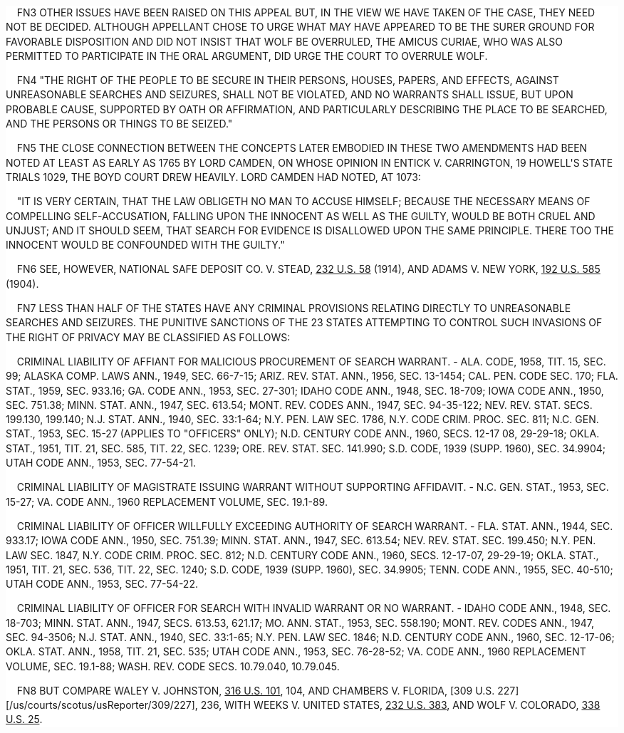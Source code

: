     FN3  OTHER ISSUES HAVE BEEN RAISED ON THIS APPEAL BUT, IN THE VIEW WE HAVE TAKEN OF THE CASE, THEY NEED NOT BE DECIDED.  ALTHOUGH APPELLANT CHOSE TO URGE WHAT MAY HAVE APPEARED TO BE THE SURER GROUND FOR FAVORABLE DISPOSITION AND DID NOT INSIST THAT WOLF BE OVERRULED, THE AMICUS CURIAE, WHO WAS ALSO PERMITTED TO PARTICIPATE IN THE ORAL ARGUMENT, DID URGE THE COURT TO OVERRULE WOLF.

    FN4  "THE RIGHT OF THE PEOPLE TO BE SECURE IN THEIR PERSONS, HOUSES, PAPERS, AND EFFECTS, AGAINST UNREASONABLE SEARCHES AND SEIZURES, SHALL NOT BE VIOLATED, AND NO WARRANTS SHALL ISSUE, BUT UPON PROBABLE CAUSE, SUPPORTED BY OATH OR AFFIRMATION, AND PARTICULARLY DESCRIBING THE PLACE TO BE SEARCHED, AND THE PERSONS OR THINGS TO BE SEIZED."

    FN5  THE CLOSE CONNECTION BETWEEN THE CONCEPTS LATER EMBODIED IN THESE TWO AMENDMENTS HAD BEEN NOTED AT LEAST AS EARLY AS 1765 BY LORD CAMDEN, ON WHOSE OPINION IN ENTICK V. CARRINGTON, 19 HOWELL'S STATE TRIALS 1029, THE BOYD COURT DREW HEAVILY.  LORD CAMDEN HAD NOTED, AT 1073:

    "IT IS VERY CERTAIN, THAT THE LAW OBLIGETH NO MAN TO ACCUSE HIMSELF; BECAUSE THE NECESSARY MEANS OF COMPELLING SELF-ACCUSATION, FALLING UPON THE INNOCENT AS WELL AS THE GUILTY, WOULD BE BOTH CRUEL AND UNJUST; AND IT SHOULD SEEM, THAT SEARCH FOR EVIDENCE IS DISALLOWED UPON THE SAME PRINCIPLE.  THERE TOO THE INNOCENT WOULD BE CONFOUNDED WITH THE GUILTY."

    FN6  SEE, HOWEVER, NATIONAL SAFE DEPOSIT CO. V. STEAD, [232 U.S. 58][/us/courts/scotus/usReporter/232/58] (1914), AND ADAMS V. NEW YORK, [192 U.S. 585][/us/courts/scotus/usReporter/192/585] (1904).

    FN7  LESS THAN HALF OF THE STATES HAVE ANY CRIMINAL PROVISIONS RELATING DIRECTLY TO UNREASONABLE SEARCHES AND SEIZURES.  THE PUNITIVE SANCTIONS OF THE 23 STATES ATTEMPTING TO CONTROL SUCH INVASIONS OF THE RIGHT OF PRIVACY MAY BE CLASSIFIED AS FOLLOWS:

    CRIMINAL LIABILITY OF AFFIANT FOR MALICIOUS PROCUREMENT OF SEARCH WARRANT.  - ALA. CODE, 1958, TIT. 15, SEC. 99; ALASKA COMP. LAWS ANN., 1949, SEC. 66-7-15; ARIZ. REV. STAT. ANN., 1956, SEC. 13-1454; CAL. PEN.  CODE SEC. 170; FLA. STAT., 1959, SEC. 933.16; GA. CODE ANN., 1953, SEC. 27-301; IDAHO CODE ANN., 1948, SEC. 18-709; IOWA CODE ANN., 1950, SEC. 751.38; MINN. STAT. ANN., 1947, SEC. 613.54; MONT. REV. CODES ANN., 1947, SEC.  94-35-122; NEV. REV. STAT. SECS. 199.130, 199.140; N.J. STAT. ANN., 1940, SEC. 33:1-64; N.Y.  PEN.  LAW SEC. 1786, N.Y. CODE CRIM. PROC. SEC. 811; N.C. GEN. STAT., 1953, SEC. 15-27 (APPLIES TO "OFFICERS" ONLY); N.D. CENTURY CODE ANN., 1960, SECS. 12-17 08, 29-29-18; OKLA. STAT., 1951, TIT. 21, SEC. 585, TIT. 22, SEC. 1239; ORE.  REV.  STAT. SEC. 141.990; S.D. CODE, 1939 (SUPP.  1960), SEC. 34.9904; UTAH CODE ANN., 1953, SEC. 77-54-21.

    CRIMINAL LIABILITY OF MAGISTRATE ISSUING WARRANT WITHOUT SUPPORTING AFFIDAVIT.  - N.C. GEN.  STAT., 1953, SEC. 15-27; VA. CODE ANN., 1960 REPLACEMENT VOLUME, SEC. 19.1-89.

    CRIMINAL LIABILITY OF OFFICER WILLFULLY EXCEEDING AUTHORITY OF SEARCH WARRANT.  - FLA. STAT.  ANN., 1944, SEC. 933.17; IOWA CODE ANN., 1950, SEC. 751.39; MINN. STAT. ANN., 1947, SEC.  613.54; NEV. REV. STAT. SEC. 199.450; N.Y. PEN.  LAW SEC. 1847, N.Y. CODE CRIM. PROC. SEC. 812; N.D. CENTURY CODE ANN., 1960, SECS. 12-17-07, 29-29-19; OKLA. STAT., 1951, TIT. 21, SEC. 536, TIT. 22, SEC. 1240; S.D. CODE, 1939 (SUPP. 1960), SEC. 34.9905; TENN. CODE ANN., 1955, SEC. 40-510; UTAH CODE ANN., 1953, SEC. 77-54-22.

    CRIMINAL LIABILITY OF OFFICER FOR SEARCH WITH INVALID WARRANT OR NO WARRANT.  - IDAHO CODE ANN., 1948, SEC. 18-703; MINN. STAT. ANN., 1947, SECS. 613.53, 621.17; MO. ANN. STAT., 1953, SEC. 558.190; MONT. REV. CODES ANN., 1947, SEC. 94-3506; N.J. STAT. ANN., 1940, SEC. 33:1-65; N.Y. PEN.  LAW SEC. 1846; N.D. CENTURY CODE ANN., 1960, SEC. 12-17-06; OKLA. STAT. ANN., 1958, TIT. 21, SEC. 535; UTAH CODE ANN., 1953, SEC. 76-28-52; VA. CODE ANN., 1960 REPLACEMENT VOLUME, SEC. 19.1-88; WASH. REV. CODE SECS. 10.79.040, 10.79.045.

    FN8  BUT COMPARE WALEY V. JOHNSTON, [316 U.S. 101][/us/courts/scotus/usReporter/316/101], 104, AND CHAMBERS V. FLORIDA, [309 U.S. 227][/us/courts/scotus/usReporter/309/227], 236, WITH WEEKS V. UNITED STATES, [232 U.S. 383][/us/courts/scotus/usReporter/232/383], AND WOLF V. COLORADO, [338 U.S. 25][/us/courts/scotus/usReporter/338/25].


[/us/courts/scotus/usReporter/367/643]: https://publicdocs.github.io/go/links?ns=uslm-x&ref=%2Fus%2Fcourts%2Fscotus%2FusReporter%2F367%2F643
[/us/courts/scotus/usReporter/338/25]: https://publicdocs.github.io/go/links?ns=uslm-x&ref=%2Fus%2Fcourts%2Fscotus%2FusReporter%2F338%2F25
[/us/courts/scotus/usReporter/338/25]: https://publicdocs.github.io/go/links?ns=uslm-x&ref=%2Fus%2Fcourts%2Fscotus%2FusReporter%2F338%2F25
[/us/courts/scotus/usReporter/364/868]: https://publicdocs.github.io/go/links?ns=uslm-x&ref=%2Fus%2Fcourts%2Fscotus%2FusReporter%2F364%2F868
[/us/courts/scotus/usReporter/116/616]: https://publicdocs.github.io/go/links?ns=uslm-x&ref=%2Fus%2Fcourts%2Fscotus%2FusReporter%2F116%2F616
[/us/courts/scotus/usReporter/232/383]: https://publicdocs.github.io/go/links?ns=uslm-x&ref=%2Fus%2Fcourts%2Fscotus%2FusReporter%2F232%2F383
[/us/courts/scotus/usReporter/251/385]: https://publicdocs.github.io/go/links?ns=uslm-x&ref=%2Fus%2Fcourts%2Fscotus%2FusReporter%2F251%2F385
[/us/courts/scotus/usReporter/273/28]: https://publicdocs.github.io/go/links?ns=uslm-x&ref=%2Fus%2Fcourts%2Fscotus%2FusReporter%2F273%2F28
[/us/courts/scotus/usReporter/277/438]: https://publicdocs.github.io/go/links?ns=uslm-x&ref=%2Fus%2Fcourts%2Fscotus%2FusReporter%2F277%2F438
[/us/courts/scotus/usReporter/318/332]: https://publicdocs.github.io/go/links?ns=uslm-x&ref=%2Fus%2Fcourts%2Fscotus%2FusReporter%2F318%2F332
[/us/courts/scotus/usReporter/302/319]: https://publicdocs.github.io/go/links?ns=uslm-x&ref=%2Fus%2Fcourts%2Fscotus%2FusReporter%2F302%2F319
[/us/courts/scotus/usReporter/364/206]: https://publicdocs.github.io/go/links?ns=uslm-x&ref=%2Fus%2Fcourts%2Fscotus%2FusReporter%2F364%2F206
[/us/courts/scotus/usReporter/347/128]: https://publicdocs.github.io/go/links?ns=uslm-x&ref=%2Fus%2Fcourts%2Fscotus%2FusReporter%2F347%2F128
[/us/courts/scotus/usReporter/362/257]: https://publicdocs.github.io/go/links?ns=uslm-x&ref=%2Fus%2Fcourts%2Fscotus%2FusReporter%2F362%2F257
[/us/courts/scotus/usReporter/350/214]: https://publicdocs.github.io/go/links?ns=uslm-x&ref=%2Fus%2Fcourts%2Fscotus%2FusReporter%2F350%2F214
[/us/courts/scotus/usReporter/339/56]: https://publicdocs.github.io/go/links?ns=uslm-x&ref=%2Fus%2Fcourts%2Fscotus%2FusReporter%2F339%2F56
[/us/courts/scotus/usReporter/365/534]: https://publicdocs.github.io/go/links?ns=uslm-x&ref=%2Fus%2Fcourts%2Fscotus%2FusReporter%2F365%2F534
[/us/courts/scotus/usReporter/168/532]: https://publicdocs.github.io/go/links?ns=uslm-x&ref=%2Fus%2Fcourts%2Fscotus%2FusReporter%2F168%2F532
[/us/courts/scotus/usReporter/322/487]: https://publicdocs.github.io/go/links?ns=uslm-x&ref=%2Fus%2Fcourts%2Fscotus%2FusReporter%2F322%2F487
[/us/courts/scotus/usReporter/342/165]: https://publicdocs.github.io/go/links?ns=uslm-x&ref=%2Fus%2Fcourts%2Fscotus%2FusReporter%2F342%2F165
[/us/courts/scotus/usReporter/365/381]: https://publicdocs.github.io/go/links?ns=uslm-x&ref=%2Fus%2Fcourts%2Fscotus%2FusReporter%2F365%2F381
[/us/courts/scotus/usReporter/357/301]: https://publicdocs.github.io/go/links?ns=uslm-x&ref=%2Fus%2Fcourts%2Fscotus%2FusReporter%2F357%2F301
[/us/courts/scotus/usReporter/273/28]: https://publicdocs.github.io/go/links?ns=uslm-x&ref=%2Fus%2Fcourts%2Fscotus%2FusReporter%2F273%2F28
[/us/courts/scotus/usReporter/338/74]: https://publicdocs.github.io/go/links?ns=uslm-x&ref=%2Fus%2Fcourts%2Fscotus%2FusReporter%2F338%2F74
[/us/courts/scotus/usReporter/277/438]: https://publicdocs.github.io/go/links?ns=uslm-x&ref=%2Fus%2Fcourts%2Fscotus%2FusReporter%2F277%2F438
[/us/courts/scotus/usReporter/232/58]: https://publicdocs.github.io/go/links?ns=uslm-x&ref=%2Fus%2Fcourts%2Fscotus%2FusReporter%2F232%2F58
[/us/courts/scotus/usReporter/192/585]: https://publicdocs.github.io/go/links?ns=uslm-x&ref=%2Fus%2Fcourts%2Fscotus%2FusReporter%2F192%2F585
[/us/courts/scotus/usReporter/316/101]: https://publicdocs.github.io/go/links?ns=uslm-x&ref=%2Fus%2Fcourts%2Fscotus%2FusReporter%2F316%2F101